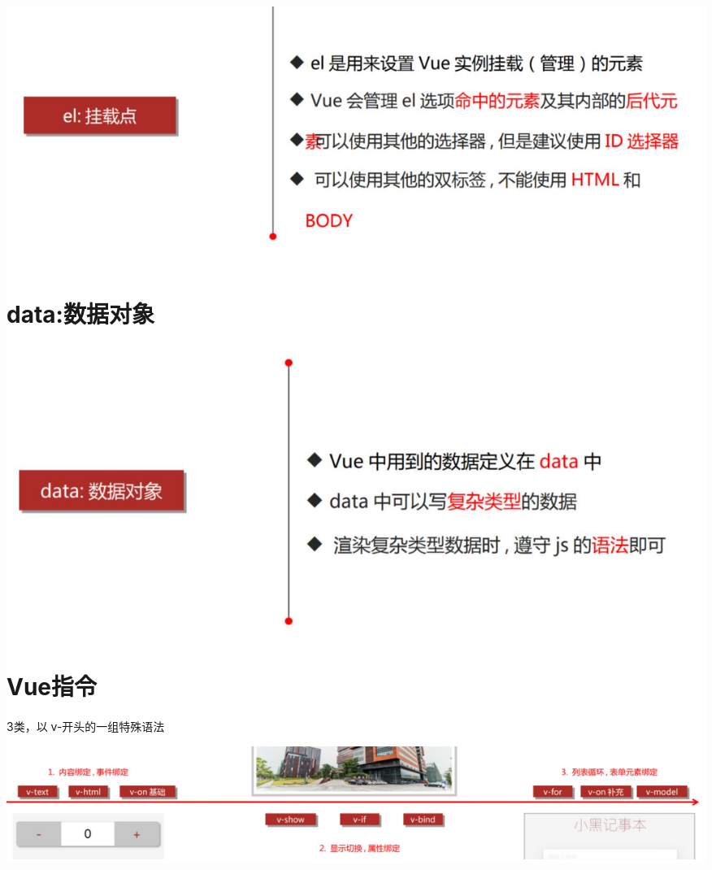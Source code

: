 ![](/static/2021-08-10-15-08-04.png)

# data:数据对象

![](/static/2021-08-10-15-12-21.png)

# Vue指令

3类，以 v-开头的一组特殊语法

![](/static/2021-08-10-15-15-02.png)
